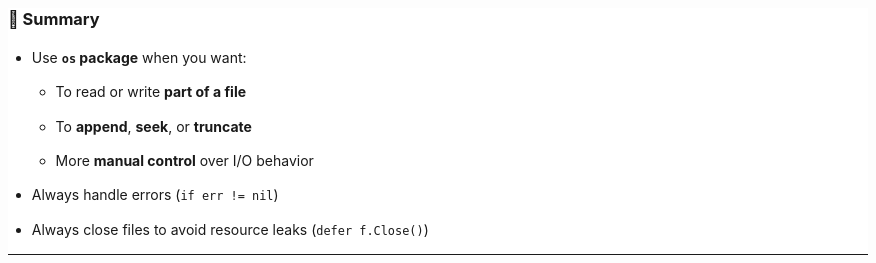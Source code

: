 
### 📌 Summary

- Use **`os` package** when you want:
    
    - To read or write **part of a file**
        
    - To **append**, **seek**, or **truncate**
        
    - More **manual control** over I/O behavior
        
- Always handle errors (`if err != nil`)
    
- Always close files to avoid resource leaks (`defer f.Close()`)
    

---